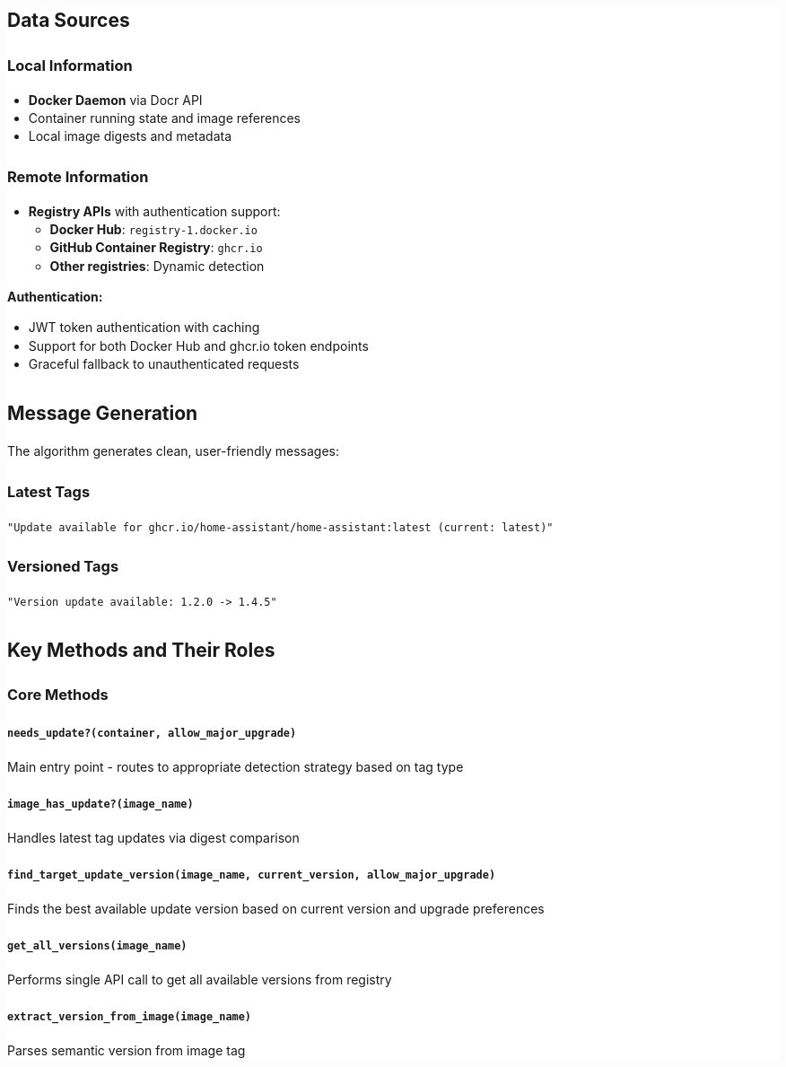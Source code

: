 ## Data Sources

### Local Information
- **Docker Daemon** via Docr API
- Container running state and image references
- Local image digests and metadata

### Remote Information  
- **Registry APIs** with authentication support:
  - **Docker Hub**: `registry-1.docker.io`
  - **GitHub Container Registry**: `ghcr.io`
  - **Other registries**: Dynamic detection

**Authentication:**
- JWT token authentication with caching
- Support for both Docker Hub and ghcr.io token endpoints
- Graceful fallback to unauthenticated requests

## Message Generation

The algorithm generates clean, user-friendly messages:

### Latest Tags
```
"Update available for ghcr.io/home-assistant/home-assistant:latest (current: latest)"
```

### Versioned Tags
```
"Version update available: 1.2.0 -> 1.4.5"
```

## Key Methods and Their Roles

### Core Methods

#### `needs_update?(container, allow_major_upgrade)`
Main entry point - routes to appropriate detection strategy based on tag type

#### `image_has_update?(image_name)`
Handles latest tag updates via digest comparison

#### `find_target_update_version(image_name, current_version, allow_major_upgrade)`
Finds the best available update version based on current version and upgrade preferences

#### `get_all_versions(image_name)`
Performs single API call to get all available versions from registry

#### `extract_version_from_image(image_name)`
Parses semantic version from image tag
